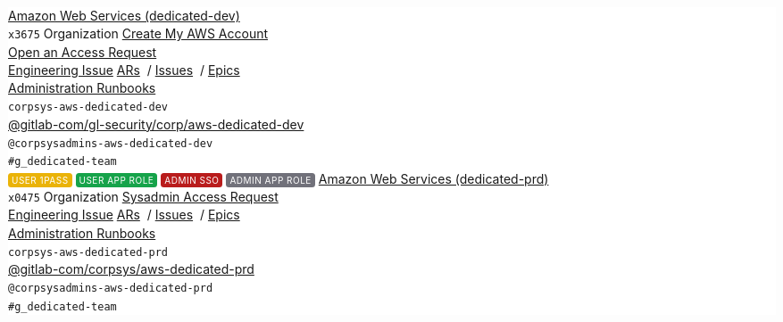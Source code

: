 <tr>
<td><a href="/handbook/security/corporate/systems/aws/dedicated-dev">Amazon Web Services (dedicated-dev)</a><br><code>x3675</code> Organization</td>
<td>
<i class="fas fa-cloud-arrow-up mr-2"></i><a href="/handbook/security/corporate/systems/aws/dedicated-dev/accounts">Create My AWS Account</a><br>
<i class="fas fa-user-plus mr-2"></i><a href="https://gitlab.com/gitlab-com/team-member-epics/access-requests/-/issues/new?issuable_template=aws_dedicated_dev_default">Open an Access Request</a><br>
<i class="fas fa-gear mr-2"></i><a href="https://gitlab.com/gitlab-com/gl-security/corp/issue-tracker/-/issues/new?issuable_template=aws_dedicated_dev_default">Engineering Issue</a>
</td>
<td>
<a href="https://gitlab.com/gitlab-com/team-member-epics/access-requests/-/issues/?label_name%5B%5D=corpsys-aws-dedicated-dev">ARs</a>
&nbsp;/&nbsp;<a href="https://gitlab.com/gitlab-com/gl-security/corp/issue-tracker/-/issues/?label_name%5B%5D=corpsys-aws-dedicated-dev">Issues</a>
&nbsp;/&nbsp;<a href="https://gitlab.com/groups/gitlab-com/gl-security/corp/-/epics?label_name[]=corpsys-aws-dedicated-dev">Epics</a>
<br>
<i class="fas fa-book mr-2"></i><a href="https://handbook.gitlab.systems/aws/dedicated-dev">Administration Runbooks</a><br>
<i class="fas fa-tag mr-2"></i><code>corpsys-aws-dedicated-dev</code><br>
<i class="fa-brands fa-gitlab mr-2"></i><a href="https://gitlab.com/groups/gitlab-com/gl-security/corp/aws/gcp-dedicated-dev">@gitlab-com/gl-security/corp/aws-dedicated-dev</a><br>
<i class="fa-brands fa-slack mr-2"></i><code>@corpsysadmins-aws-dedicated-dev</code><br>
<i class="fa-brands fa-slack mr-2"></i><code>#g_dedicated-team</code><br>
<i class="fas fa-shield-halved mr-2"></i>
<span style="background-color: #eab308; color: #ffffff; font-weight: normal; padding: 2px 4px; border-radius: 0.25rem; letter-spacing: 0.05em; font-size: 10px;">USER 1PASS</span>
<span style="background-color: #16a34a; color: #ffffff; font-weight: normal; padding: 2px 4px; border-radius: 0.25rem; letter-spacing: 0.05em; font-size: 10px;">USER APP ROLE</span>
<span style="background-color: #b91c1c; color: #ffffff; font-weight: normal; padding: 2px 4px; border-radius: 0.25rem; letter-spacing: 0.05em; font-size: 10px;">ADMIN SSO</span>
<span style="background-color: #71717a; color: #ffffff; font-weight: normal; padding: 2px 4px; border-radius: 0.25rem; letter-spacing: 0.05em; font-size: 10px;">ADMIN APP ROLE</span>
</td>
</tr>

<tr>
<td><a href="/handbook/security/corporate/systems/aws/dedicated-prd">Amazon Web Services (dedicated-prd)</a><br><code>x0475</code> Organization</td>
<td>
<i class="fas fa-user-plus mr-2"></i><a href="https://gitlab.com/gitlab-com/team-member-epics/access-requests/-/issues/new?issuable_template=aws_dedicated_prd_default">Sysadmin Access Request</a><br>
<i class="fas fa-gear mr-2"></i><a href="https://gitlab.com/gitlab-com/gl-security/corp/issue-tracker/-/issues/new?issuable_template=aws_dedicated_prd_default">Engineering Issue</a>
</td>
<td>
<a href="https://gitlab.com/gitlab-com/team-member-epics/access-requests/-/issues/?label_name%5B%5D=corpsys-aws-dedicated-prd">ARs</a>
&nbsp;/&nbsp;<a href="https://gitlab.com/gitlab-com/gl-security/corp/issue-tracker/-/issues/?label_name%5B%5D=corpsys-aws-dedicated-prd">Issues</a>
&nbsp;/&nbsp;<a href="https://gitlab.com/groups/gitlab-com/gl-security/corp/-/epics?label_name[]=corpsys-aws-dedicated-prd">Epics</a>
<br>
<i class="fas fa-book mr-2"></i><a href="https://handbook.gitlab.systems/aws/dedicated-prd">Administration Runbooks</a><br>
<i class="fas fa-tag mr-2"></i><code>corpsys-aws-dedicated-prd</code><br>
<i class="fa-brands fa-gitlab mr-2"></i><a href="https://gitlab.com/groups/gitlab-com/corpsys/aws-dedicated-prd">@gitlab-com/corpsys/aws-dedicated-prd</a><br>
<i class="fa-brands fa-slack mr-2"></i><code>@corpsysadmins-aws-dedicated-prd</code><br>
<i class="fa-brands fa-slack mr-2"></i><code>#g_dedicated-team</code><br>
<i class="fas fa-shield-halved mr-2"></i>